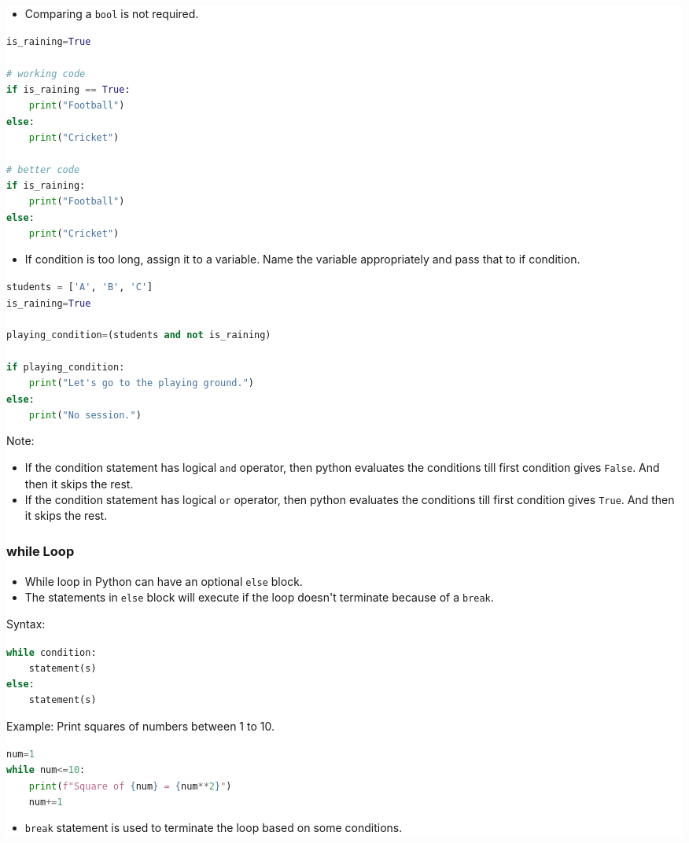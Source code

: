 * Comparing a `bool` is not required.

```python
is_raining=True

# working code
if is_raining == True:
    print("Football")
else:
    print("Cricket")

# better code
if is_raining:
    print("Football")
else:
    print("Cricket")
```

* If condition is too long, assign it to a variable. Name the variable appropriately and pass that to if condition.

```python
students = ['A', 'B', 'C']
is_raining=True

playing_condition=(students and not is_raining)

if playing_condition:
    print("Let's go to the playing ground.")
else:
    print("No session.")
```

Note:

* If the condition statement has logical `and` operator, then python evaluates the conditions till first condition gives `False`. And then it skips the rest.
* If the condition statement has logical `or` operator, then python evaluates the conditions till first condition gives `True`. And then it skips the rest.

### while Loop

* While loop in Python can have an optional `else` block.
* The statements in `else` block will execute if the loop doesn't terminate because of a `break`.

Syntax:

```python
while condition:
    statement(s)
else:
    statement(s)
```

Example: Print squares of numbers between 1 to 10.

```python
num=1
while num<=10:
    print(f"Square of {num} = {num**2}")
    num+=1
```
* `break` statement is used to terminate the loop based on some conditions.
